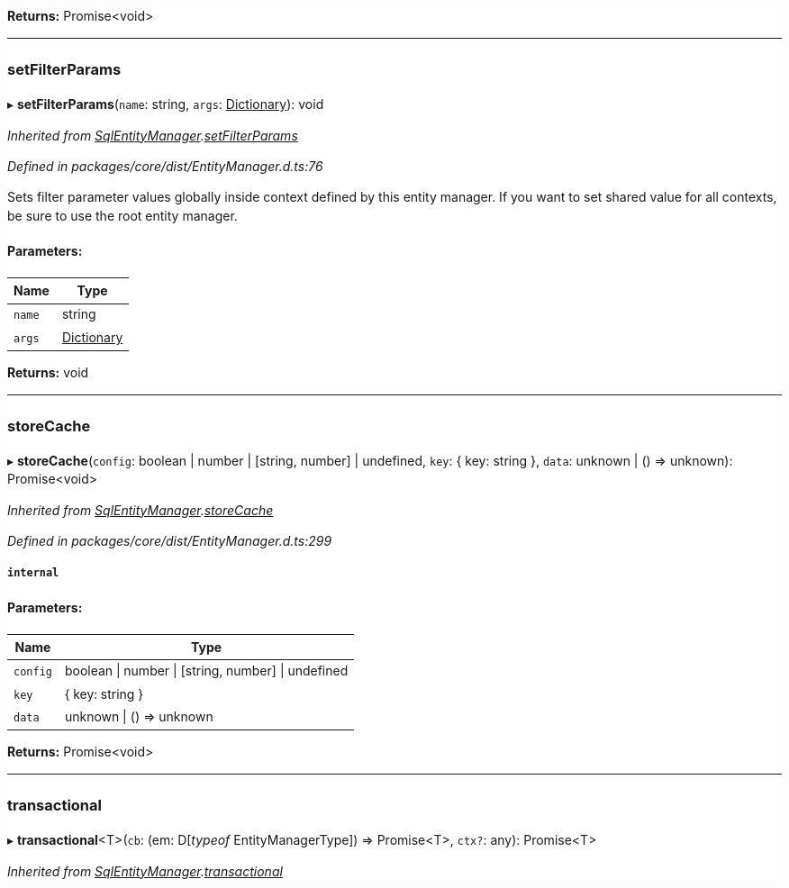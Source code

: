 **Returns:** Promise&#60;void>

___

### setFilterParams

▸ **setFilterParams**(`name`: string, `args`: [Dictionary](../index.md#dictionary)): void

*Inherited from [SqlEntityManager](sqlentitymanager.md).[setFilterParams](sqlentitymanager.md#setfilterparams)*

*Defined in packages/core/dist/EntityManager.d.ts:76*

Sets filter parameter values globally inside context defined by this entity manager.
If you want to set shared value for all contexts, be sure to use the root entity manager.

#### Parameters:

Name | Type |
------ | ------ |
`name` | string |
`args` | [Dictionary](../index.md#dictionary) |

**Returns:** void

___

### storeCache

▸ **storeCache**(`config`: boolean \| number \| [string, number] \| undefined, `key`: { key: string  }, `data`: unknown \| () => unknown): Promise&#60;void>

*Inherited from [SqlEntityManager](sqlentitymanager.md).[storeCache](sqlentitymanager.md#storecache)*

*Defined in packages/core/dist/EntityManager.d.ts:299*

**`internal`** 

#### Parameters:

Name | Type |
------ | ------ |
`config` | boolean \| number \| [string, number] \| undefined |
`key` | { key: string  } |
`data` | unknown \| () => unknown |

**Returns:** Promise&#60;void>

___

### transactional

▸ **transactional**&#60;T>(`cb`: (em: D[*typeof* EntityManagerType]) => Promise&#60;T>, `ctx?`: any): Promise&#60;T>

*Inherited from [SqlEntityManager](sqlentitymanager.md).[transactional](sqlentitymanager.md#transactional)*
